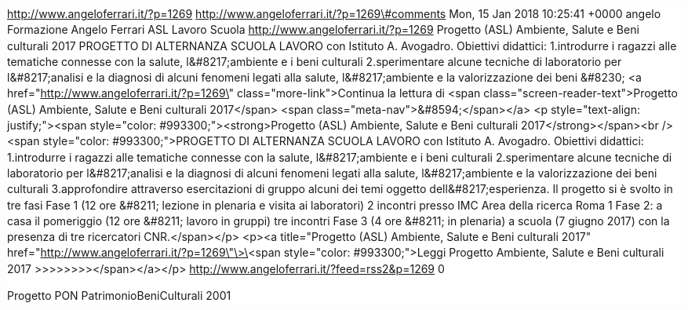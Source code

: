 http://www.angeloferrari.it/?p=1269 http://www.angeloferrari.it/?p=1269\#comments Mon, 15 Jan 2018 10:25:41 +0000 angelo Formazione Angelo Ferrari ASL Lavoro Scuola http://www.angeloferrari.it/?p=1269 Progetto (ASL) Ambiente, Salute e Beni culturali 2017 PROGETTO DI ALTERNANZA SCUOLA LAVORO con Istituto A. Avogadro. Obiettivi didattici: 1.introdurre i ragazzi alle tematiche connesse con la salute, l&\#8217;ambiente e i beni culturali 2.sperimentare alcune tecniche di laboratorio per l&\#8217;analisi e la diagnosi di alcuni fenomeni legati alla salute, l&\#8217;ambiente e la valorizzazione dei beni &\#8230; \<a href=\"http://www.angeloferrari.it/?p=1269\" class=\"more-link\"\>Continua la lettura di \<span class=\"screen-reader-text\"\>Progetto (ASL) Ambiente, Salute e Beni culturali 2017\</span\> \<span class=\"meta-nav\"\>&\#8594;\</span\>\</a\> \<p style=\"text-align: justify;\"\>\<span style=\"color: \#993300;\"\>\<strong\>Progetto (ASL) Ambiente, Salute e Beni culturali 2017\</strong\>\</span\>\<br /\> \<span style=\"color: \#993300;\"\>PROGETTO DI ALTERNANZA SCUOLA LAVORO con Istituto A. Avogadro. Obiettivi didattici: 1.introdurre i ragazzi alle tematiche connesse con la salute, l&\#8217;ambiente e i beni culturali 2.sperimentare alcune tecniche di laboratorio per l&\#8217;analisi e la diagnosi di alcuni fenomeni legati alla salute, l&\#8217;ambiente e la valorizzazione dei beni culturali 3.approfondire attraverso esercitazioni di gruppo alcuni dei temi oggetto dell&\#8217;esperienza. Il progetto si è svolto in tre fasi Fase 1 (12 ore &\#8211; lezione in plenaria e visita ai laboratori) 2 incontri presso IMC Area della ricerca Roma 1 Fase 2: a casa il pomeriggio (12 ore &\#8211; lavoro in gruppi) tre incontri Fase 3 (4 ore &\#8211; in plenaria) a scuola (7 giugno 2017) con la presenza di tre ricercatori CNR.\</span\>\</p\> \<p\>\<a title=\"Progetto (ASL) Ambiente, Salute e Beni culturali 2017\" href=\"http://www.angeloferrari.it/?p=1269\"\>\<span style=\"color: \#993300;\"\>Leggi Progetto Ambiente, Salute e Beni culturali 2017 &gt;&gt;&gt;&gt;&gt;&gt;&gt;&gt;\</span\>\</a\>\</p\> http://www.angeloferrari.it/?feed=rss2&p=1269 0

Progetto PON PatrimonioBeniCulturali 2001
